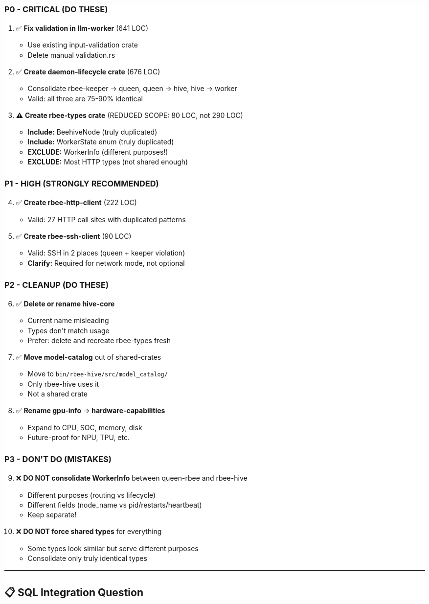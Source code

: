 ### P0 - CRITICAL (DO THESE)

1. ✅ **Fix validation in llm-worker** (641 LOC)
   - Use existing input-validation crate
   - Delete manual validation.rs

2. ✅ **Create daemon-lifecycle crate** (676 LOC)
   - Consolidate rbee-keeper → queen, queen → hive, hive → worker
   - Valid: all three are 75-90% identical

3. ⚠️ **Create rbee-types crate** (REDUCED SCOPE: 80 LOC, not 290 LOC)
   - **Include:** BeehiveNode (truly duplicated)
   - **Include:** WorkerState enum (truly duplicated)
   - **EXCLUDE:** WorkerInfo (different purposes!)
   - **EXCLUDE:** Most HTTP types (not shared enough)

### P1 - HIGH (STRONGLY RECOMMENDED)

4. ✅ **Create rbee-http-client** (222 LOC)
   - Valid: 27 HTTP call sites with duplicated patterns

5. ✅ **Create rbee-ssh-client** (90 LOC)
   - Valid: SSH in 2 places (queen + keeper violation)
   - **Clarify:** Required for network mode, not optional

### P2 - CLEANUP (DO THESE)

6. ✅ **Delete or rename hive-core**
   - Current name misleading
   - Types don't match usage
   - Prefer: delete and recreate rbee-types fresh

7. ✅ **Move model-catalog** out of shared-crates
   - Move to `bin/rbee-hive/src/model_catalog/`
   - Only rbee-hive uses it
   - Not a shared crate

8. ✅ **Rename gpu-info** → **hardware-capabilities**
   - Expand to CPU, SOC, memory, disk
   - Future-proof for NPU, TPU, etc.

### P3 - DON'T DO (MISTAKES)

9. ❌ **DO NOT consolidate WorkerInfo** between queen-rbee and rbee-hive
   - Different purposes (routing vs lifecycle)
   - Different fields (node_name vs pid/restarts/heartbeat)
   - Keep separate!

10. ❌ **DO NOT force shared types** for everything
    - Some types look similar but serve different purposes
    - Consolidate only truly identical types

---

## 📋 SQL Integration Question
